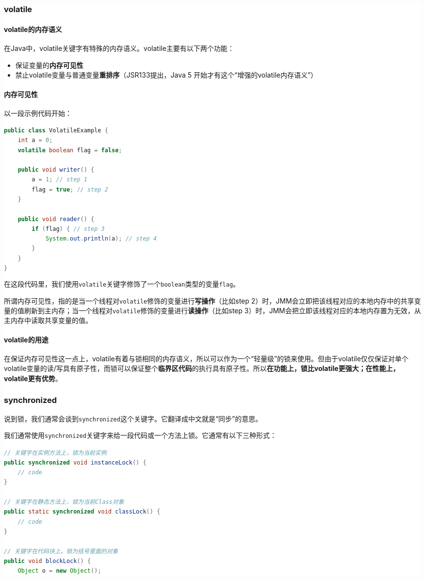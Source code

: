 



### volatile

#### volatile的内存语义

在Java中，volatile关键字有特殊的内存语义。volatile主要有以下两个功能：

- 保证变量的**内存可见性**
- 禁止volatile变量与普通变量**重排序**（JSR133提出，Java 5 开始才有这个“增强的volatile内存语义”）

#### 内存可见性

以一段示例代码开始：

```java
public class VolatileExample {
    int a = 0;
    volatile boolean flag = false;
    
    public void writer() {
        a = 1; // step 1
        flag = true; // step 2
    }
    
    public void reader() {
        if (flag) { // step 3
            System.out.println(a); // step 4
        }
    }
}
```

在这段代码里，我们使用`volatile`关键字修饰了一个`boolean`类型的变量`flag`。

所谓内存可见性，指的是当一个线程对`volatile`修饰的变量进行**写操作**（比如step 2）时，JMM会立即把该线程对应的本地内存中的共享变量的值刷新到主内存；当一个线程对`volatile`修饰的变量进行**读操作**（比如step 3）时，JMM会把立即该线程对应的本地内存置为无效，从主内存中读取共享变量的值。



#### volatile的用途

在保证内存可见性这一点上，volatile有着与锁相同的内存语义，所以可以作为一个“轻量级”的锁来使用。但由于volatile仅仅保证对单个volatile变量的读/写具有原子性，而锁可以保证整个**临界区代码**的执行具有原子性。所以**在功能上，锁比volatile更强大；在性能上，volatile更有优势**。





### synchronized

说到锁，我们通常会谈到`synchronized`这个关键字。它翻译成中文就是“同步”的意思。

我们通常使用`synchronized`关键字来给一段代码或一个方法上锁。它通常有以下三种形式：



```java
// 关键字在实例方法上，锁为当前实例
public synchronized void instanceLock() {
    // code
}

// 关键字在静态方法上，锁为当前Class对象
public static synchronized void classLock() {
    // code
}

// 关键字在代码块上，锁为括号里面的对象
public void blockLock() {
    Object o = new Object();
```